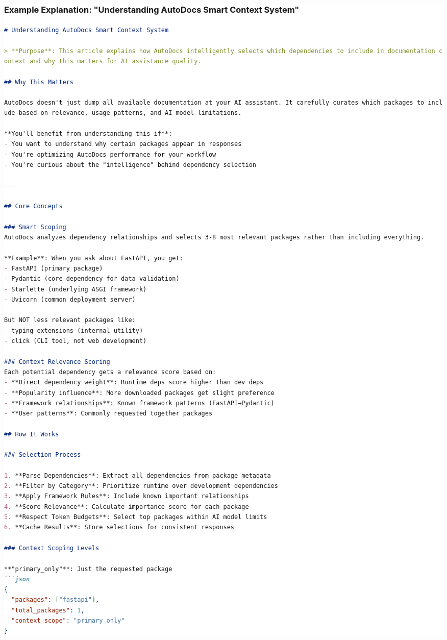 ### Example Explanation: "Understanding AutoDocs Smart Context System"

```markdown
# Understanding AutoDocs Smart Context System

> **Purpose**: This article explains how AutoDocs intelligently selects which dependencies to include in documentation context and why this matters for AI assistance quality.

## Why This Matters

AutoDocs doesn't just dump all available documentation at your AI assistant. It carefully curates which packages to include based on relevance, usage patterns, and AI model limitations.

**You'll benefit from understanding this if**:
- You want to understand why certain packages appear in responses
- You're optimizing AutoDocs performance for your workflow
- You're curious about the "intelligence" behind dependency selection

---

## Core Concepts

### Smart Scoping
AutoDocs analyzes dependency relationships and selects 3-8 most relevant packages rather than including everything.

**Example**: When you ask about FastAPI, you get:
- FastAPI (primary package)
- Pydantic (core dependency for data validation)
- Starlette (underlying ASGI framework)
- Uvicorn (common deployment server)

But NOT less relevant packages like:
- typing-extensions (internal utility)
- click (CLI tool, not web development)

### Context Relevance Scoring
Each potential dependency gets a relevance score based on:
- **Direct dependency weight**: Runtime deps score higher than dev deps
- **Popularity influence**: More downloaded packages get slight preference
- **Framework relationships**: Known framework patterns (FastAPI→Pydantic)
- **User patterns**: Commonly requested together packages

## How It Works

### Selection Process

1. **Parse Dependencies**: Extract all dependencies from package metadata
2. **Filter by Category**: Prioritize runtime over development dependencies
3. **Apply Framework Rules**: Include known important relationships
4. **Score Relevance**: Calculate importance score for each package
5. **Respect Token Budgets**: Select top packages within AI model limits
6. **Cache Results**: Store selections for consistent responses

### Context Scoping Levels

**"primary_only"**: Just the requested package
```json
{
  "packages": ["fastapi"],
  "total_packages": 1,
  "context_scope": "primary_only"
}
```